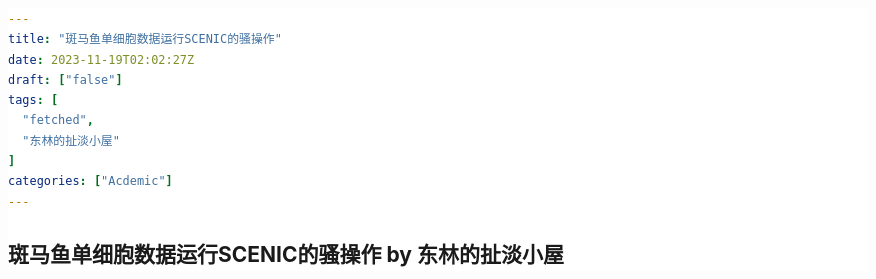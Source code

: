 ```yaml
---
title: "斑马鱼单细胞数据运行SCENIC的骚操作"
date: 2023-11-19T02:02:27Z
draft: ["false"]
tags: [
  "fetched",
  "东林的扯淡小屋"
]
categories: ["Acdemic"]
---
```

斑马鱼单细胞数据运行SCENIC的骚操作 by 东林的扯淡小屋
------